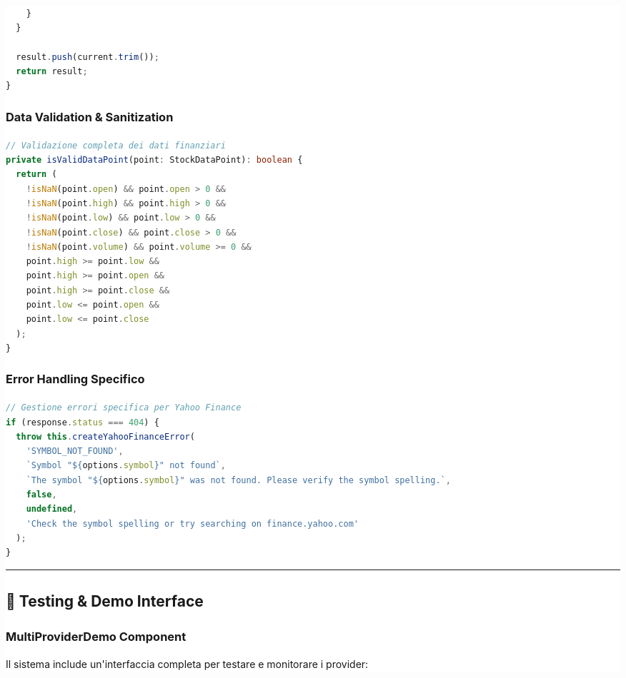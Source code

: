 ```typescript
    }
  }
  
  result.push(current.trim());
  return result;
}
```

### Data Validation & Sanitization

```typescript
// Validazione completa dei dati finanziari
private isValidDataPoint(point: StockDataPoint): boolean {
  return (
    !isNaN(point.open) && point.open > 0 &&
    !isNaN(point.high) && point.high > 0 &&
    !isNaN(point.low) && point.low > 0 &&
    !isNaN(point.close) && point.close > 0 &&
    !isNaN(point.volume) && point.volume >= 0 &&
    point.high >= point.low &&
    point.high >= point.open &&
    point.high >= point.close &&
    point.low <= point.open &&
    point.low <= point.close
  );
}
```

### Error Handling Specifico

```typescript
// Gestione errori specifica per Yahoo Finance
if (response.status === 404) {
  throw this.createYahooFinanceError(
    'SYMBOL_NOT_FOUND',
    `Symbol "${options.symbol}" not found`,
    `The symbol "${options.symbol}" was not found. Please verify the symbol spelling.`,
    false,
    undefined,
    'Check the symbol spelling or try searching on finance.yahoo.com'
  );
}
```

---

## 🧪 Testing & Demo Interface

### MultiProviderDemo Component

Il sistema include un'interfaccia completa per testare e monitorare i provider:
